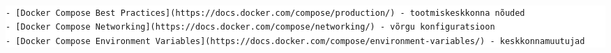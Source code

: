 ```text
- [Docker Compose Best Practices](https://docs.docker.com/compose/production/) - tootmiskeskkonna nõuded
- [Docker Compose Networking](https://docs.docker.com/compose/networking/) - võrgu konfiguratsioon
- [Docker Compose Environment Variables](https://docs.docker.com/compose/environment-variables/) - keskkonnamuutujad
